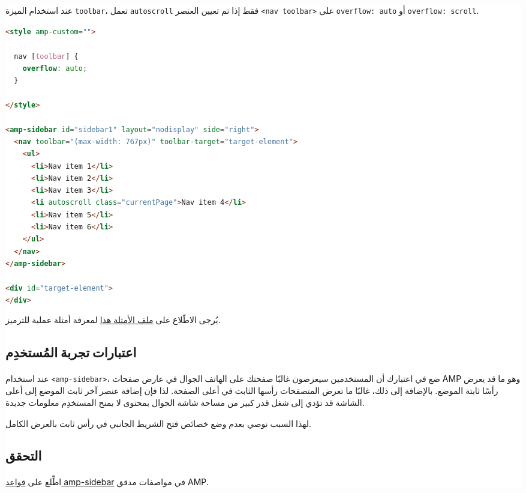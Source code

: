 عند استخدام الميزة `toolbar`، تعمل `autoscroll` فقط إذا تم تعيين العنصر `<nav toolbar>` على `overflow: auto` أو `overflow: scroll`.

```html
<style amp-custom="">

  nav [toolbar] {
    overflow: auto;
  }

</style>

<amp-sidebar id="sidebar1" layout="nodisplay" side="right">
  <nav toolbar="(max-width: 767px)" toolbar-target="target-element">
    <ul>
      <li>Nav item 1</li>
      <li>Nav item 2</li>
      <li>Nav item 3</li>
      <li autoscroll class="currentPage">Nav item 4</li>
      <li>Nav item 5</li>
      <li>Nav item 6</li>
    </ul>
  </nav>
</amp-sidebar>

<div id="target-element">
</div>

```

يُرجى الاطّلاع على [ملف الأمثلة هذا](https://github.com/ampproject/amphtml/blob/main/examples/amp-sidebar-autoscroll.amp.html) لمعرفة أمثلة عملية للترميز.

## اعتبارات تجربة المُستخدِم <a name="ux-considerations"></a>

عند استخدام `<amp-sidebar>`، ضع في اعتبارك أن المستخدمين سيعرضون غالبًا صفحتك على الهاتف الجوال في عارض صفحات AMP وهو ما قد يعرض رأسًا ثابتة الموضع. بالإضافة إلى ذلك، غالبًا ما تعرض المتصفحات رأسها الثابت في أعلى الصفحة. لذا فإن إضافة عنصر آخر ثابت الموضع إلى أعلى الشاشة قد تؤدي إلى شغل قدر كبير من مساحة شاشة الجوال بمحتوى لا يمنح المستخدِم معلومات جديدة.

لهذا السبب نوصي بعدم وضع خصائص فتح الشريط الجانبي في رأس ثابت بالعرض الكامل.

## التحقق <a name="validation"></a>

اطِّلع على [قواعد amp-sidebar](https://github.com/ampproject/amphtml/blob/main/extensions/amp-sidebar/validator-amp-sidebar.protoascii) في مواصفات مدقق AMP.
